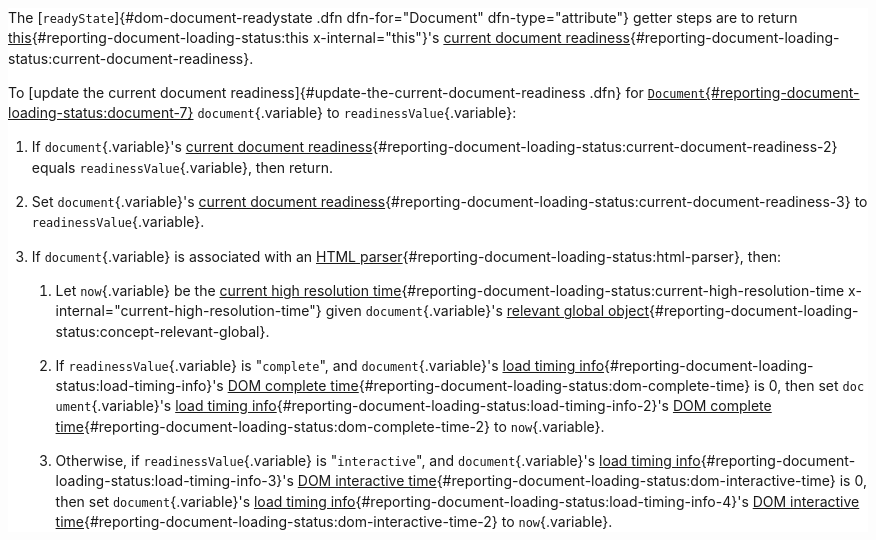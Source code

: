 The [`readyState`]{#dom-document-readystate .dfn dfn-for="Document"
dfn-type="attribute"} getter steps are to return
[this](https://webidl.spec.whatwg.org/#this){#reporting-document-loading-status:this
x-internal="this"}\'s [current document
readiness](#current-document-readiness){#reporting-document-loading-status:current-document-readiness}.

To [update the current document
readiness]{#update-the-current-document-readiness .dfn} for
[`Document`{#reporting-document-loading-status:document-7}](#document)
`document`{.variable} to `readinessValue`{.variable}:

1.  If `document`{.variable}\'s [current document
    readiness](#current-document-readiness){#reporting-document-loading-status:current-document-readiness-2}
    equals `readinessValue`{.variable}, then return.

2.  Set `document`{.variable}\'s [current document
    readiness](#current-document-readiness){#reporting-document-loading-status:current-document-readiness-3}
    to `readinessValue`{.variable}.

3.  If `document`{.variable} is associated with an [HTML
    parser](parsing.html#html-parser){#reporting-document-loading-status:html-parser},
    then:

    1.  Let `now`{.variable} be the [current high resolution
        time](https://w3c.github.io/hr-time/#dfn-current-high-resolution-time){#reporting-document-loading-status:current-high-resolution-time
        x-internal="current-high-resolution-time"} given
        `document`{.variable}\'s [relevant global
        object](webappapis.html#concept-relevant-global){#reporting-document-loading-status:concept-relevant-global}.

    2.  If `readinessValue`{.variable} is \"`complete`\", and
        `document`{.variable}\'s [load timing
        info](#load-timing-info){#reporting-document-loading-status:load-timing-info}\'s
        [DOM complete
        time](#dom-complete-time){#reporting-document-loading-status:dom-complete-time}
        is 0, then set `document`{.variable}\'s [load timing
        info](#load-timing-info){#reporting-document-loading-status:load-timing-info-2}\'s
        [DOM complete
        time](#dom-complete-time){#reporting-document-loading-status:dom-complete-time-2}
        to `now`{.variable}.

    3.  Otherwise, if `readinessValue`{.variable} is \"`interactive`\",
        and `document`{.variable}\'s [load timing
        info](#load-timing-info){#reporting-document-loading-status:load-timing-info-3}\'s
        [DOM interactive
        time](#dom-interactive-time){#reporting-document-loading-status:dom-interactive-time}
        is 0, then set `document`{.variable}\'s [load timing
        info](#load-timing-info){#reporting-document-loading-status:load-timing-info-4}\'s
        [DOM interactive
        time](#dom-interactive-time){#reporting-document-loading-status:dom-interactive-time-2}
        to `now`{.variable}.
